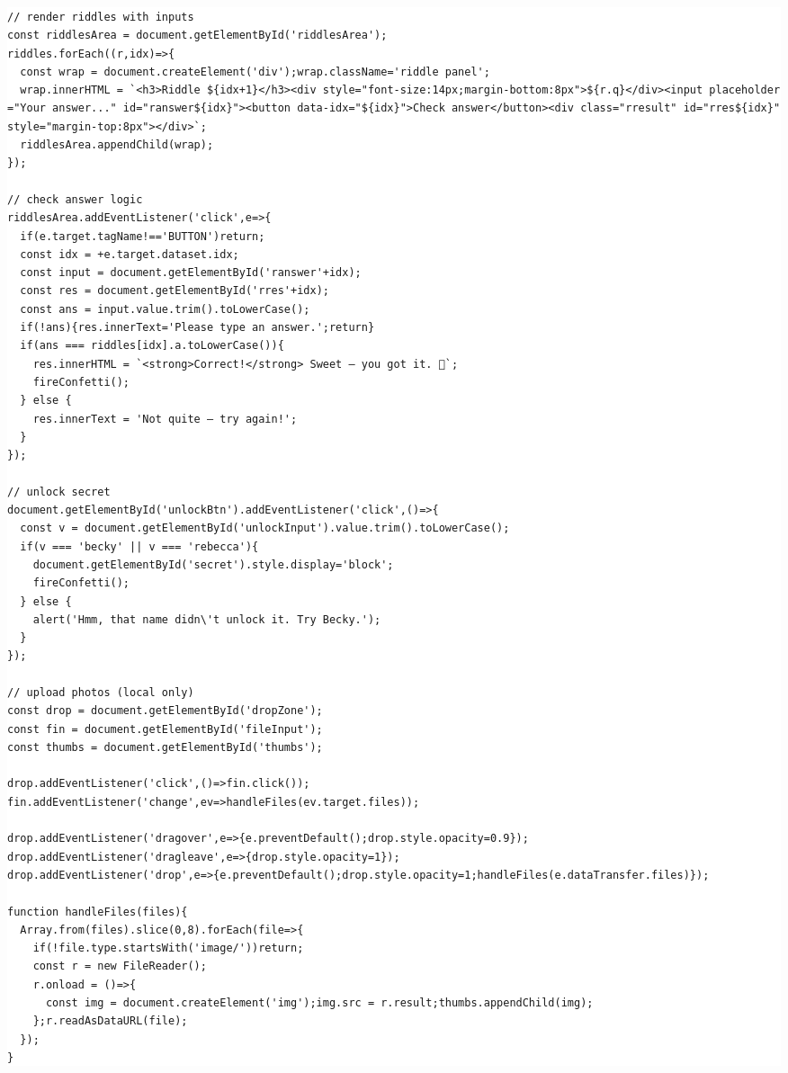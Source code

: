     // render riddles with inputs
    const riddlesArea = document.getElementById('riddlesArea');
    riddles.forEach((r,idx)=>{
      const wrap = document.createElement('div');wrap.className='riddle panel';
      wrap.innerHTML = `<h3>Riddle ${idx+1}</h3><div style="font-size:14px;margin-bottom:8px">${r.q}</div><input placeholder="Your answer..." id="ranswer${idx}"><button data-idx="${idx}">Check answer</button><div class="rresult" id="rres${idx}" style="margin-top:8px"></div>`;
      riddlesArea.appendChild(wrap);
    });

    // check answer logic
    riddlesArea.addEventListener('click',e=>{
      if(e.target.tagName!=='BUTTON')return;
      const idx = +e.target.dataset.idx;
      const input = document.getElementById('ranswer'+idx);
      const res = document.getElementById('rres'+idx);
      const ans = input.value.trim().toLowerCase();
      if(!ans){res.innerText='Please type an answer.';return}
      if(ans === riddles[idx].a.toLowerCase()){
        res.innerHTML = `<strong>Correct!</strong> Sweet — you got it. 💖`;
        fireConfetti();
      } else {
        res.innerText = 'Not quite — try again!';
      }
    });

    // unlock secret
    document.getElementById('unlockBtn').addEventListener('click',()=>{
      const v = document.getElementById('unlockInput').value.trim().toLowerCase();
      if(v === 'becky' || v === 'rebecca'){
        document.getElementById('secret').style.display='block';
        fireConfetti();
      } else {
        alert('Hmm, that name didn\'t unlock it. Try Becky.');
      }
    });

    // upload photos (local only)
    const drop = document.getElementById('dropZone');
    const fin = document.getElementById('fileInput');
    const thumbs = document.getElementById('thumbs');

    drop.addEventListener('click',()=>fin.click());
    fin.addEventListener('change',ev=>handleFiles(ev.target.files));

    drop.addEventListener('dragover',e=>{e.preventDefault();drop.style.opacity=0.9});
    drop.addEventListener('dragleave',e=>{drop.style.opacity=1});
    drop.addEventListener('drop',e=>{e.preventDefault();drop.style.opacity=1;handleFiles(e.dataTransfer.files)});

    function handleFiles(files){
      Array.from(files).slice(0,8).forEach(file=>{
        if(!file.type.startsWith('image/'))return;
        const r = new FileReader();
        r.onload = ()=>{
          const img = document.createElement('img');img.src = r.result;thumbs.appendChild(img);
        };r.readAsDataURL(file);
      });
    }
